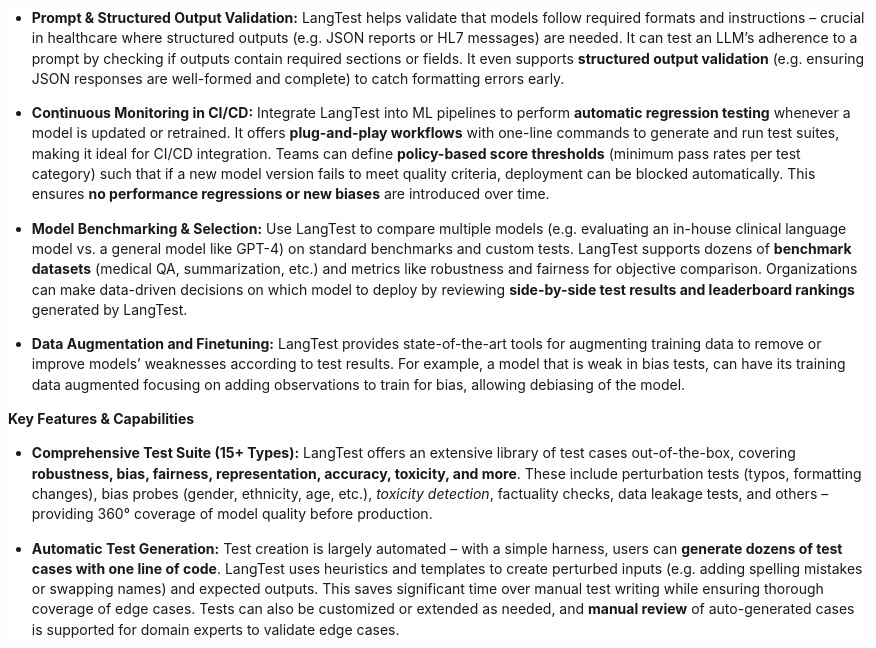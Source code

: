 - **Prompt & Structured Output Validation:** LangTest helps validate
  that models follow required formats and instructions – crucial in
  healthcare where structured outputs (e.g. JSON reports or HL7
  messages) are needed. It can test an LLM’s adherence to a prompt by
  checking if outputs contain required sections or fields. It even
  supports **structured output validation** (e.g. ensuring JSON
  responses are well-formed and complete) to catch formatting errors
  early.

- **Continuous Monitoring in CI/CD:** Integrate LangTest into ML
  pipelines to perform **automatic regression testing** whenever a model
  is updated or retrained. It offers **plug-and-play workflows** with
  one-line commands to generate and run test suites, making it ideal for
  CI/CD integration. Teams can define **policy-based score thresholds**
  (minimum pass rates per test category) such that if a new model
  version fails to meet quality criteria, deployment can be blocked
  automatically. This ensures **no performance regressions or new
  biases** are introduced over time.

- **Model Benchmarking & Selection:** Use LangTest to compare multiple
  models (e.g. evaluating an in-house clinical language model vs. a
  general model like GPT-4) on standard benchmarks and custom tests.
  LangTest supports dozens of **benchmark datasets** (medical QA,
  summarization, etc.) and metrics like robustness and fairness for
  objective comparison. Organizations can make data-driven decisions on
  which model to deploy by reviewing **side-by-side test results and
  leaderboard rankings** generated by LangTest.

- **Data Augmentation and Finetuning:** LangTest provides
  state-of-the-art tools for augmenting training data to remove or
  improve models’ weaknesses according to test results. For example, a
  model that is weak in bias tests, can have its training data augmented
  focusing on adding observations to train for bias, allowing debiasing
  of the model.

**Key Features & Capabilities**

- **Comprehensive Test Suite (15+ Types):** LangTest offers an extensive
  library of test cases out-of-the-box, covering **robustness, bias,
  fairness, representation, accuracy, toxicity, and more**. These
  include perturbation tests (typos, formatting changes), bias probes
  (gender, ethnicity, age, etc.), *toxicity detection*, factuality
  checks, data leakage tests, and others – providing 360° coverage of
  model quality before production.

- **Automatic Test Generation:** Test creation is largely automated –
  with a simple harness, users can **generate dozens of test cases with
  one line of code**. LangTest uses heuristics and templates to create
  perturbed inputs (e.g. adding spelling mistakes or swapping names) and
  expected outputs. This saves significant time over manual test writing
  while ensuring thorough coverage of edge cases. Tests can also be
  customized or extended as needed, and **manual review** of
  auto-generated cases is supported for domain experts to validate edge
  cases.
